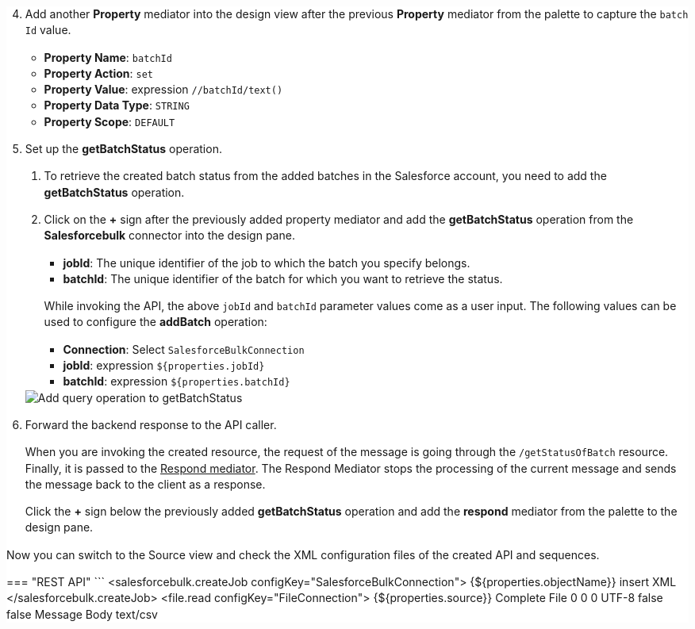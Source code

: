 4. Add another **Property** mediator into the design view after the previous **Property** mediator from the palette to capture the `batchId` value.
        
    - **Property Name**: `batchId`
    - **Property Action**: `set`
    - **Property Value**: expression `//batchId/text()`
    - **Property Data Type**: `STRING`
    - **Property Scope**: `DEFAULT`

5. Set up the **getBatchStatus** operation.

    1. To retrieve the created batch status from the added batches in the Salesforce account, you need to add the **getBatchStatus** operation. 
        
    2. Click on the **+** sign after the previously added property mediator and add the **getBatchStatus** operation from the **Salesforcebulk** connector into the design pane.     
    
        - **jobId**: The unique identifier of the job to which the batch you specify belongs.
        - **batchId**: The unique identifier of the batch for which you want to retrieve the status.
        
        While invoking the API, the above `jobId` and `batchId` parameter values come as a user input. The following values can be used to configure the **addBatch** operation:

        - **Connection**: Select `SalesforceBulkConnection`
        - **jobId**: expression `${properties.jobId}`
        - **batchId**: expression `${properties.batchId}`
                
        
    <img src="{{base_path}}/assets/img/integrate/connectors/salesforcebulk/salesforcebulk-conn-add-getbatchstatus-operation.png" title="Add query operation to getBatchStatus" width="90%" alt="Add query operation to getBatchStatus"/> 

3. Forward the backend response to the API caller.
    
    When you are invoking the created resource, the request of the message is going through the `/getStatusOfBatch` resource. Finally, it is passed to the [Respond mediator]({{base_path}}/reference/mediators/respond-mediator/). The Respond Mediator stops the processing of the current message and sends the message back to the client as a response.            
    
    Click the **+** sign below the previously added **getBatchStatus** operation and add the **respond** mediator from the palette to the design pane.  
           
Now you can switch to the Source view and check the XML configuration files of the created API and sequences. 

=== "REST API"
    ```
    <?xml version="1.0" encoding="UTF-8"?>
    <api context="/salesforce" name="Salesforce" xmlns="http://ws.apache.org/ns/synapse">
        <resource methods="POST" uri-template="/insertEmployeeBulkRecords">
            <inSequence>
                <property name="objectName" scope="default" type="STRING" expression="//object/text()"/>
                <property name="source" scope="default" type="STRING" expression="//source/text()"/>
                <salesforcebulk.createJob configKey="SalesforceBulkConnection">
                    <object>{${properties.objectName}}</object>
                    <operation>insert</operation>
                    <contentType>XML</contentType>
                </salesforcebulk.createJob>
                <property name="jobId" scope="default" type="STRING" expression="//n0:jobInfo/n0:id" xmlns:n0="http://www.force.com/2009/06/asyncapi/dataload"/>
                <file.read configKey="FileConnection">
                    <path>{${properties.source}}</path>
                    <readMode>Complete File</readMode>
                    <startLineNum>0</startLineNum>
                    <endLineNum>0</endLineNum>
                    <lineNum>0</lineNum>
                    <encoding>UTF-8</encoding>
                    <enableStreaming>false</enableStreaming>
                    <enableLock>false</enableLock>
                    <includeResultTo>Message Body</includeResultTo>
                    <contentType>text/csv</contentType>